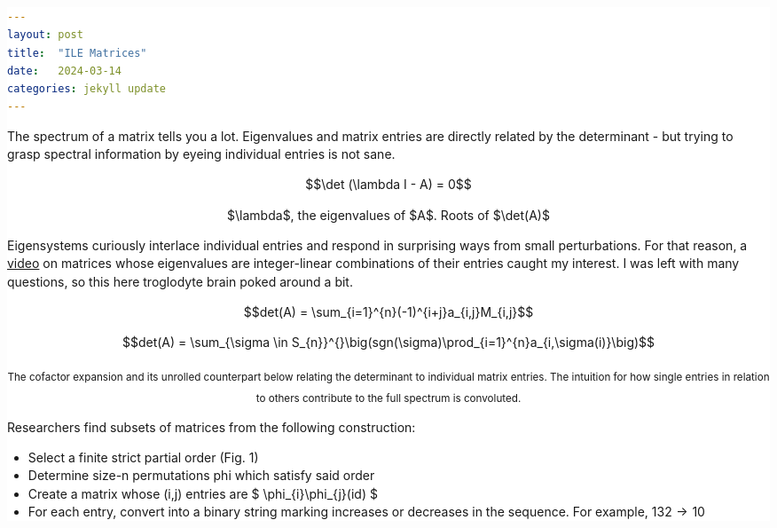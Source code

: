```yaml
---
layout: post
title:  "ILE Matrices"
date:   2024-03-14 
categories: jekyll update
---
```


The spectrum of a matrix tells you a lot. Eigenvalues and matrix entries are directly related by the determinant - but trying to grasp spectral information by eyeing individual entries is not sane.
<p align=center>
$$\det (\lambda I - A) = 0$$
</p>
<p align =center>
$\lambda$, the eigenvalues of $A$. Roots of $\det(A)$
</p>

Eigensystems curiously interlace individual entries and respond in surprising ways from small perturbations. For that reason, a [video](https://www.youtube.com/watch?v=OoG1-6eBNt4) on matrices whose eigenvalues are integer-linear combinations of their entries caught my interest. I was left with many questions, so this here troglodyte brain poked around a bit.
<a name="heading">
</a>
<p align=center>
$$det(A) = \sum_{i=1}^{n}(-1)^{i+j}a_{i,j}M_{i,j}$$
</p>
<p align=center>
$$det(A) = \sum_{\sigma \in S_{n}}^{}\big(sgn(\sigma)\prod_{i=1}^{n}a_{i,\sigma(i)}\big)$$
</p>

<p align=center>
<sub>The cofactor expansion and its unrolled counterpart below relating the determinant to individual matrix entries. The intuition for how single entries in relation to others contribute to the full spectrum is convoluted.</sub>
</p>

Researchers find subsets of matrices from the following construction:
* Select a finite strict partial order (Fig. 1)
* Determine size-n permutations phi which satisfy said order
* Create a matrix whose (i,j) entries are $ \phi_{i}\phi_{j}(id) $
* For each entry, convert into a binary string marking increases or decreases in the sequence. For example, $132 \rightarrow 10$

<p align=center>
<p align="center">